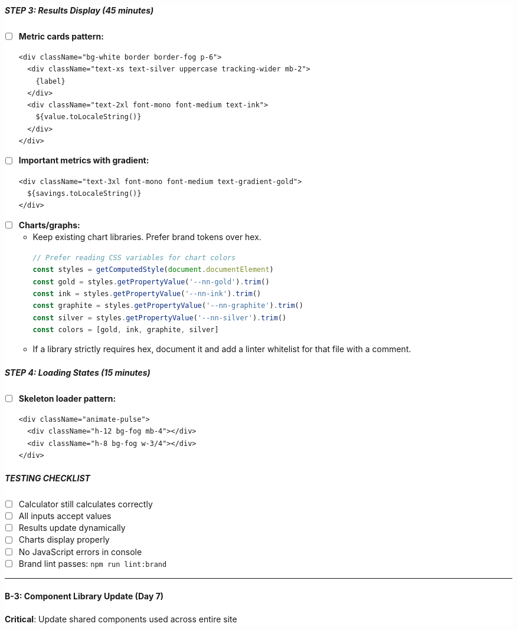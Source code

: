 ##### STEP 3: Results Display (45 minutes)
- [ ] **Metric cards pattern:**
  ```tsx
  <div className="bg-white border border-fog p-6">
    <div className="text-xs text-silver uppercase tracking-wider mb-2">
      {label}
    </div>
    <div className="text-2xl font-mono font-medium text-ink">
      ${value.toLocaleString()}
    </div>
  </div>
  ```
- [ ] **Important metrics with gradient:**
  ```tsx
  <div className="text-3xl font-mono font-medium text-gradient-gold">
    ${savings.toLocaleString()}
  </div>
  ```
- [ ] **Charts/graphs:**
  - Keep existing chart libraries. Prefer brand tokens over hex.
    ```ts
    // Prefer reading CSS variables for chart colors
    const styles = getComputedStyle(document.documentElement)
    const gold = styles.getPropertyValue('--nn-gold').trim()
    const ink = styles.getPropertyValue('--nn-ink').trim()
    const graphite = styles.getPropertyValue('--nn-graphite').trim()
    const silver = styles.getPropertyValue('--nn-silver').trim()
    const colors = [gold, ink, graphite, silver]
    ```
  - If a library strictly requires hex, document it and add a linter whitelist for that file with a comment.

##### STEP 4: Loading States (15 minutes)
- [ ] **Skeleton loader pattern:**
  ```tsx
  <div className="animate-pulse">
    <div className="h-12 bg-fog mb-4"></div>
    <div className="h-8 bg-fog w-3/4"></div>
  </div>
  ```

##### TESTING CHECKLIST
- [ ] Calculator still calculates correctly
- [ ] All inputs accept values
- [ ] Results update dynamically
- [ ] Charts display properly
- [ ] No JavaScript errors in console
- [ ] Brand lint passes: `npm run lint:brand`

---

#### B-3: Component Library Update (Day 7)
**Critical**: Update shared components used across entire site
